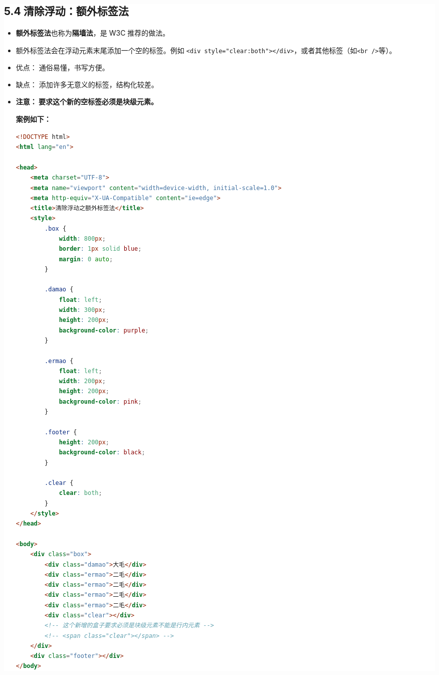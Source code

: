 ## 5.4 清除浮动：额外标签法
- **额外标签法**也称为**隔墙法**，是 W3C 推荐的做法。
- 额外标签法会在浮动元素末尾添加一个空的标签。例如 `<div style="clear:both"></div>`，或者其他标签（如`<br />`等）。
- 优点： 通俗易懂，书写方便。
- 缺点： 添加许多无意义的标签，结构化较差。
- **注意： 要求这个新的空标签必须是块级元素。**

    **案例如下：**
    ```html
    <!DOCTYPE html>
    <html lang="en">

    <head>
        <meta charset="UTF-8">
        <meta name="viewport" content="width=device-width, initial-scale=1.0">
        <meta http-equiv="X-UA-Compatible" content="ie=edge">
        <title>清除浮动之额外标签法</title>
        <style>
            .box {
                width: 800px;
                border: 1px solid blue;
                margin: 0 auto;
            }
            
            .damao {
                float: left;
                width: 300px;
                height: 200px;
                background-color: purple;
            }
            
            .ermao {
                float: left;
                width: 200px;
                height: 200px;
                background-color: pink;
            }
            
            .footer {
                height: 200px;
                background-color: black;
            }
            
            .clear {
                clear: both;
            }
        </style>
    </head>

    <body>
        <div class="box">
            <div class="damao">大毛</div>
            <div class="ermao">二毛</div>
            <div class="ermao">二毛</div>
            <div class="ermao">二毛</div>
            <div class="ermao">二毛</div>
            <div class="clear"></div>
            <!-- 这个新增的盒子要求必须是块级元素不能是行内元素 -->
            <!-- <span class="clear"></span> -->
        </div>
        <div class="footer"></div>
    </body>
